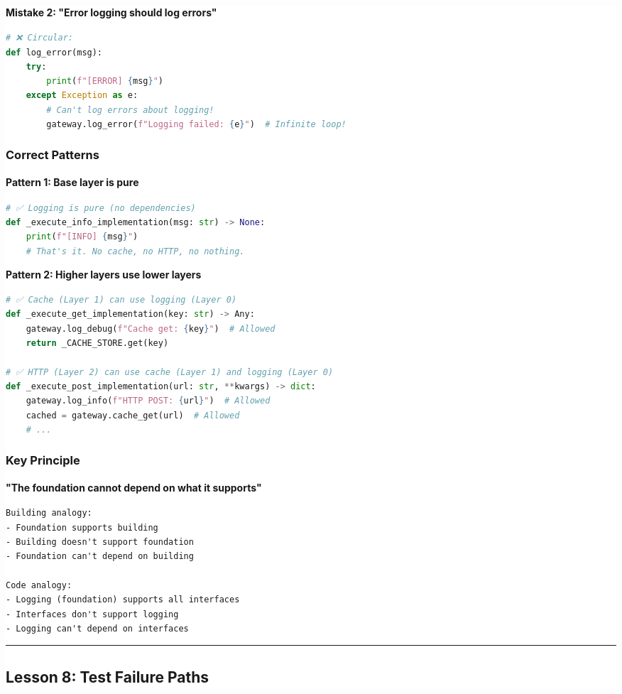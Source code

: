 **Mistake 2: "Error logging should log errors"**
```python
# ❌ Circular:
def log_error(msg):
    try:
        print(f"[ERROR] {msg}")
    except Exception as e:
        # Can't log errors about logging!
        gateway.log_error(f"Logging failed: {e}")  # Infinite loop!
```

### Correct Patterns

**Pattern 1: Base layer is pure**
```python
# ✅ Logging is pure (no dependencies)
def _execute_info_implementation(msg: str) -> None:
    print(f"[INFO] {msg}")
    # That's it. No cache, no HTTP, no nothing.
```

**Pattern 2: Higher layers use lower layers**
```python
# ✅ Cache (Layer 1) can use logging (Layer 0)
def _execute_get_implementation(key: str) -> Any:
    gateway.log_debug(f"Cache get: {key}")  # Allowed
    return _CACHE_STORE.get(key)

# ✅ HTTP (Layer 2) can use cache (Layer 1) and logging (Layer 0)
def _execute_post_implementation(url: str, **kwargs) -> dict:
    gateway.log_info(f"HTTP POST: {url}")  # Allowed
    cached = gateway.cache_get(url)  # Allowed
    # ...
```

### Key Principle

**"The foundation cannot depend on what it supports"**

```
Building analogy:
- Foundation supports building
- Building doesn't support foundation
- Foundation can't depend on building

Code analogy:
- Logging (foundation) supports all interfaces
- Interfaces don't support logging
- Logging can't depend on interfaces
```

---

## Lesson 8: Test Failure Paths
